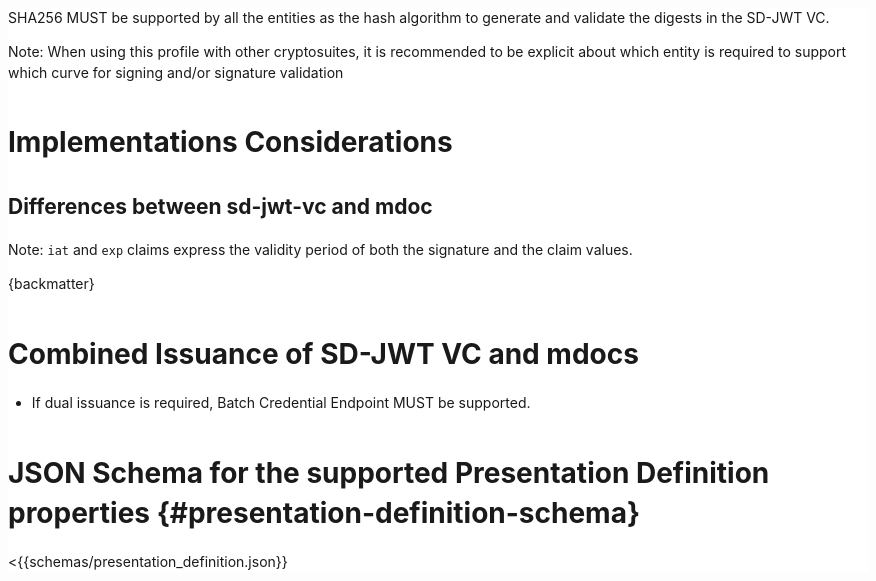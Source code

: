 SHA256 MUST be supported by all the entities as the hash algorithm to generate and validate the digests in the SD-JWT VC.

Note: When using this profile with other cryptosuites, it is recommended to be explicit about which entity is required to support which curve for signing and/or signature validation

# Implementations Considerations

## Differences between sd-jwt-vc and mdoc

Note: `iat` and `exp` claims express the validity period of both the signature and the claim values.

{backmatter}

# Combined Issuance of SD-JWT VC and mdocs

   * If dual issuance is required, Batch Credential Endpoint MUST be supported.

# JSON Schema for the supported Presentation Definition properties {#presentation-definition-schema}

<{{schemas/presentation_definition.json}}